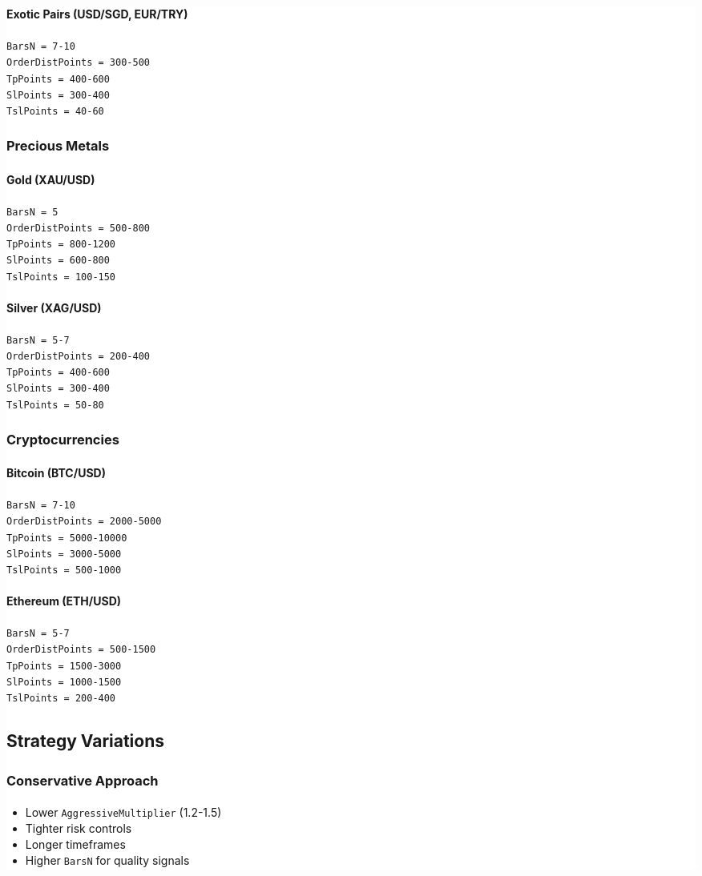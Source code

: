 #### Exotic Pairs (USD/SGD, EUR/TRY)
```
BarsN = 7-10
OrderDistPoints = 300-500
TpPoints = 400-600
SlPoints = 300-400
TslPoints = 40-60
```

### Precious Metals

#### Gold (XAU/USD)
```
BarsN = 5
OrderDistPoints = 500-800
TpPoints = 800-1200
SlPoints = 600-800
TslPoints = 100-150
```

#### Silver (XAG/USD)
```
BarsN = 5-7
OrderDistPoints = 200-400
TpPoints = 400-600
SlPoints = 300-400
TslPoints = 50-80
```

### Cryptocurrencies

#### Bitcoin (BTC/USD)
```
BarsN = 7-10
OrderDistPoints = 2000-5000
TpPoints = 5000-10000
SlPoints = 3000-5000
TslPoints = 500-1000
```

#### Ethereum (ETH/USD)
```
BarsN = 5-7
OrderDistPoints = 500-1500
TpPoints = 1500-3000
SlPoints = 1000-1500
TslPoints = 200-400
```

## Strategy Variations

### Conservative Approach
- Lower `AggressiveMultiplier` (1.2-1.5)
- Tighter risk controls
- Longer timeframes
- Higher `BarsN` for quality signals
